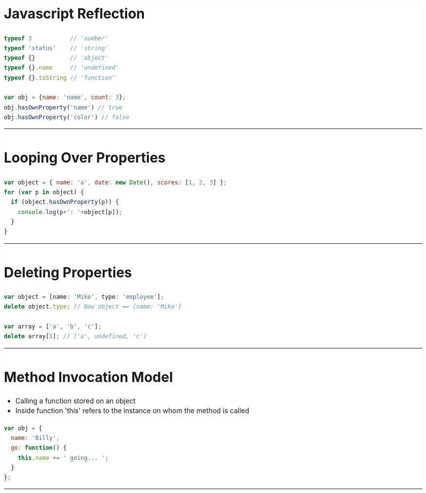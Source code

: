 # Javascript Reflection

``` javascript
typeof 3           // 'number'
typeof 'status'    // 'string'
typeof {}          // 'object'
typeof {}.name     // 'undefined'
typeof {}.toString // 'function'

var obj = {name: 'name', count: 3};
obj.hasOwnProperty('name') // true
obj.hasOwnProperty('color') // false
```

---

# Looping Over Properties

``` javascript
var object = { name: 'a', date: new Date(), scores: [1, 2, 3] };
for (var p in object) {
  if (object.hasOwnProperty(p)) {
    console.log(p+': '+object[p]);
  }
}
```

---

# Deleting Properties

``` javascript
var object = [name: 'Mike', type: 'employee'];
delete object.type; // Now object == [name: 'Mike']

var array = ['a', 'b', 'c'];
delete array[1]; // ['a', undefined, 'c']
```

---

# Method Invocation Model
- Calling a function stored on an object
- Inside function 'this' refers to the instance on whom the method is called

``` javascript
var obj = {
  name: 'Billy',
  go: function() {
    this.name += ' going... ';
  }
};
```

---